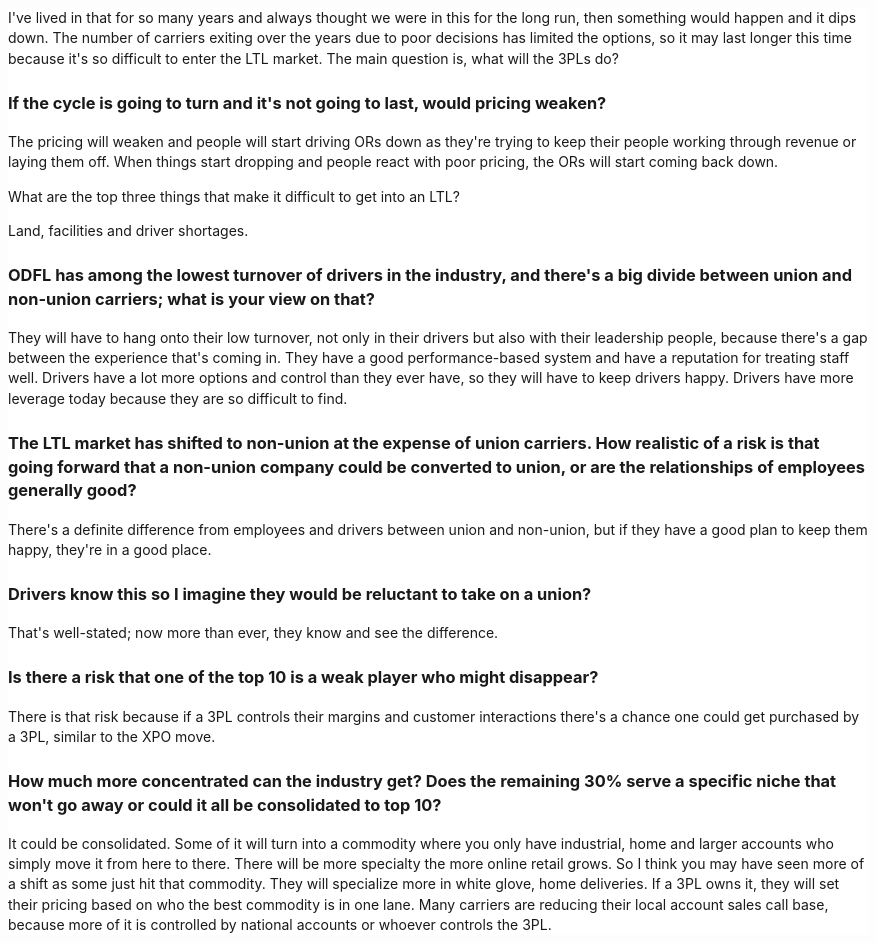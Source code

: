 I've lived in that for so many years and always thought we were in this for the long run, then something would happen and it dips down. The number of carriers exiting over the years due to poor decisions has limited the options, so it may last longer this time because it's so difficult to enter the LTL market. The main question is, what will the 3PLs do?

### If the cycle is going to turn and it's not going to last, would pricing weaken?

The pricing will weaken and people will start driving ORs down as they're trying to keep their people working through revenue or laying them off. When things start dropping and people react with poor pricing, the ORs will start coming back down.

What are the top three things that make it difficult to get into an LTL?

Land, facilities and driver shortages.

### ODFL has among the lowest turnover of drivers in the industry, and there's a big divide between union and non-union carriers; what is your view on that?

They will have to hang onto their low turnover, not only in their drivers but also with their leadership people, because there's a gap between the experience that's coming in. They have a good performance-based system and have a reputation for treating staff well. Drivers have a lot more options and control than they ever have, so they will have to keep drivers happy. Drivers have more leverage today because they are so difficult to find.

### The LTL market has shifted to non-union at the expense of union carriers. How realistic of a risk is that going forward that a non-union company could be converted to union, or are the relationships of employees generally good?

There's a definite difference from employees and drivers between union and non-union, but if they have a good plan to keep them happy, they're in a good place.

### Drivers know this so I imagine they would be reluctant to take on a union?

That's well-stated; now more than ever, they know and see the difference.

### Is there a risk that one of the top 10 is a weak player who might disappear?

There is that risk because if a 3PL controls their margins and customer interactions there's a chance one could get purchased by a 3PL, similar to the XPO move.

### How much more concentrated can the industry get? Does the remaining 30% serve a specific niche that won't go away or could it all be consolidated to top 10?

It could be consolidated. Some of it will turn into a commodity where you only have industrial, home and larger accounts who simply move it from here to there. There will be more specialty the more online retail grows. So I think you may have seen more of a shift as some just hit that commodity. They will specialize more in white glove, home deliveries. If a 3PL owns it, they will set their pricing based on who the best commodity is in one lane. Many carriers are reducing their local account sales call base, because more of it is controlled by national accounts or whoever controls the 3PL.
